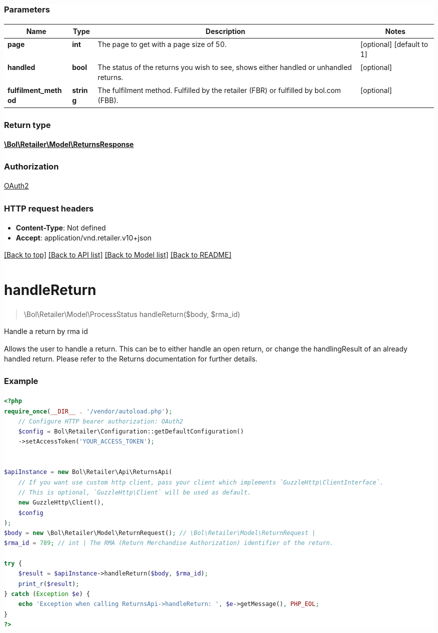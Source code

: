 ### Parameters

Name | Type | Description  | Notes
------------- | ------------- | ------------- | -------------
 **page** | **int**| The page to get with a page size of 50. | [optional] [default to 1]
 **handled** | **bool**| The status of the returns you wish to see, shows either handled or unhandled returns. | [optional]
 **fulfilment_method** | **string**| The fulfilment method. Fulfilled by the retailer (FBR) or fulfilled by bol.com (FBB). | [optional]

### Return type

[**\Bol\Retailer\Model\ReturnsResponse**](../Model/ReturnsResponse.md)

### Authorization

[OAuth2](../../README.md#OAuth2)

### HTTP request headers

 - **Content-Type**: Not defined
 - **Accept**: application/vnd.retailer.v10+json

[[Back to top]](#) [[Back to API list]](../../README.md#documentation-for-api-endpoints) [[Back to Model list]](../../README.md#documentation-for-models) [[Back to README]](../../README.md)

# **handleReturn**
> \Bol\Retailer\Model\ProcessStatus handleReturn($body, $rma_id)

Handle a return by rma id

Allows the user to handle a return. This can be to either handle an open return, or change the handlingResult of an already handled return. Please refer to the Returns documentation for further details.

### Example
```php
<?php
require_once(__DIR__ . '/vendor/autoload.php');
    // Configure HTTP bearer authorization: OAuth2
    $config = Bol\Retailer\Configuration::getDefaultConfiguration()
    ->setAccessToken('YOUR_ACCESS_TOKEN');


$apiInstance = new Bol\Retailer\Api\ReturnsApi(
    // If you want use custom http client, pass your client which implements `GuzzleHttp\ClientInterface`.
    // This is optional, `GuzzleHttp\Client` will be used as default.
    new GuzzleHttp\Client(),
    $config
);
$body = new \Bol\Retailer\Model\ReturnRequest(); // \Bol\Retailer\Model\ReturnRequest | 
$rma_id = 789; // int | The RMA (Return Merchandise Authorization) identifier of the return.

try {
    $result = $apiInstance->handleReturn($body, $rma_id);
    print_r($result);
} catch (Exception $e) {
    echo 'Exception when calling ReturnsApi->handleReturn: ', $e->getMessage(), PHP_EOL;
}
?>
```
